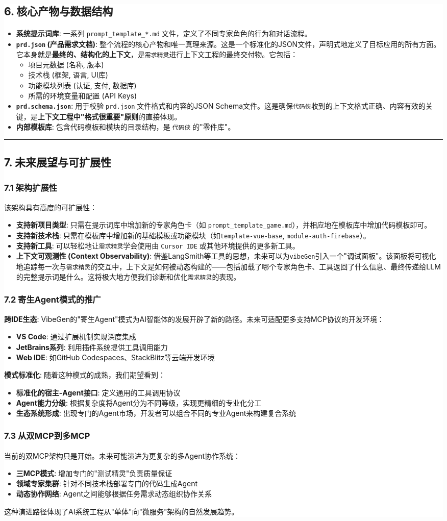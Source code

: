 ## 6. 核心产物与数据结构

*   **系统提示词库**: 一系列 `prompt_template_*.md` 文件，定义了不同专家角色的行为和对话流程。
*   **`prd.json` (产品需求文档)**: 整个流程的核心产物和唯一真理来源。这是一个标准化的JSON文件，声明式地定义了目标应用的所有方面。它本身就是**最终的、结构化的上下文**，是`需求精灵`进行上下文工程的最终交付物。它包括：
    *   项目元数据 (名称, 版本)
    *   技术栈 (框架, 语言, UI库)
    *   功能模块列表 (认证, 支付, 数据库)
    *   所需的环境变量和配置 (API Keys)
*   **`prd.schema.json`**: 用于校验 `prd.json` 文件格式和内容的JSON Schema文件。这是确保`代码侠`收到的上下文格式正确、内容有效的关键，是**上下文工程中"格式很重要"原则**的直接体现。
*   **内部模板库**: 包含代码模板和模块的目录结构，是 `代码侠` 的"零件库"。

---

## 7. 未来展望与可扩展性

### 7.1 架构扩展性

该架构具有高度的可扩展性：
*   **支持新项目类型**: 只需在提示词库中增加新的专家角色卡（如 `prompt_template_game.md`），并相应地在模板库中增加代码模板即可。
*   **支持新技术栈**: 只需在模板库中增加新的基础模板或功能模块（如`template-vue-base`, `module-auth-firebase`）。
*   **支持新工具**: 可以轻松地让`需求精灵`学会使用由 `Cursor IDE` 或其他环境提供的更多新工具。
*   **上下文可观测性 (Context Observability)**: 借鉴LangSmith等工具的思想，未来可以为`vibeGen`引入一个"调试面板"。该面板将可视化地追踪每一次与`需求精灵`的交互中，上下文是如何被动态构建的——包括加载了哪个专家角色卡、工具返回了什么信息、最终传递给LLM的完整提示词是什么。这将极大地方便我们诊断和优化`需求精灵`的表现。

### 7.2 寄生Agent模式的推广

**跨IDE生态**: VibeGen的"寄生Agent"模式为AI智能体的发展开辟了新的路径。未来可适配更多支持MCP协议的开发环境：
- **VS Code**: 通过扩展机制实现深度集成
- **JetBrains系列**: 利用插件系统提供工具调用能力  
- **Web IDE**: 如GitHub Codespaces、StackBlitz等云端开发环境

**模式标准化**: 随着这种模式的成熟，我们期望看到：
- **标准化的宿主-Agent接口**: 定义通用的工具调用协议
- **Agent能力分级**: 根据复杂度将Agent分为不同等级，实现更精细的专业化分工
- **生态系统形成**: 出现专门的Agent市场，开发者可以组合不同的专业Agent来构建复合系统

### 7.3 从双MCP到多MCP

当前的双MCP架构只是开始。未来可能演进为更复杂的多Agent协作系统：
- **三MCP模式**: 增加专门的"测试精灵"负责质量保证
- **领域专家集群**: 针对不同技术栈部署专门的代码生成Agent
- **动态协作网络**: Agent之间能够根据任务需求动态组织协作关系

这种演进路径体现了AI系统工程从"单体"向"微服务"架构的自然发展趋势。
